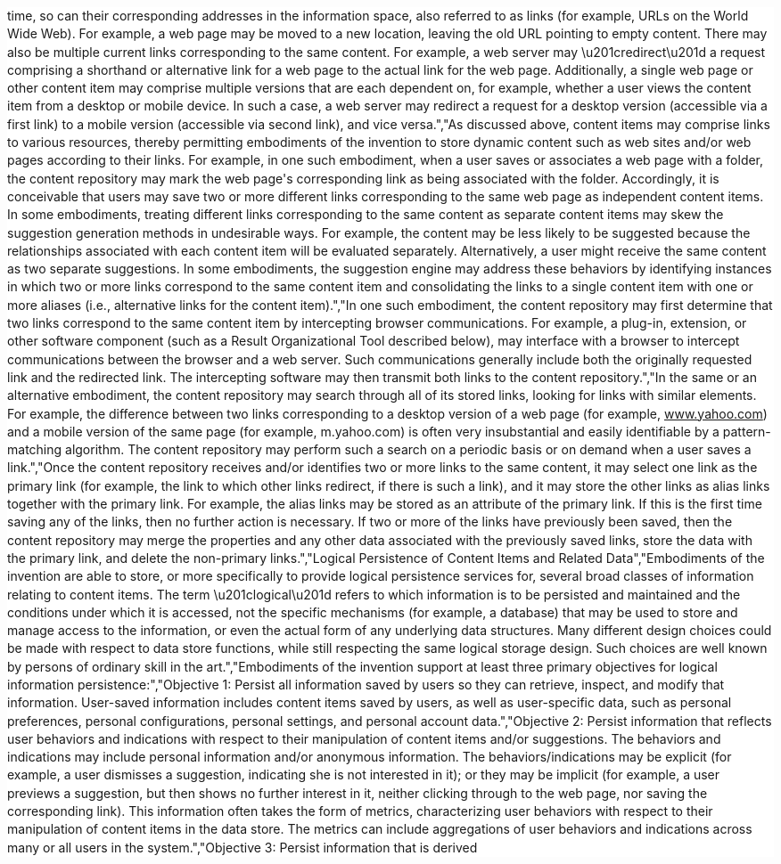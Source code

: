 time, so can their corresponding addresses in the information space, also referred to as links (for example, URLs on the World Wide Web). For example, a web page may be moved to a new location, leaving the old URL pointing to empty content. There may also be multiple current links corresponding to the same content. For example, a web server may \u201credirect\u201d a request comprising a shorthand or alternative link for a web page to the actual link for the web page. Additionally, a single web page or other content item may comprise multiple versions that are each dependent on, for example, whether a user views the content item from a desktop or mobile device. In such a case, a web server may redirect a request for a desktop version (accessible via a first link) to a mobile version (accessible via second link), and vice versa.","As discussed above, content items may comprise links to various resources, thereby permitting embodiments of the invention to store dynamic content such as web sites and\/or web pages according to their links. For example, in one such embodiment, when a user saves or associates a web page with a folder, the content repository may mark the web page's corresponding link as being associated with the folder. Accordingly, it is conceivable that users may save two or more different links corresponding to the same web page as independent content items. In some embodiments, treating different links corresponding to the same content as separate content items may skew the suggestion generation methods in undesirable ways. For example, the content may be less likely to be suggested because the relationships associated with each content item will be evaluated separately. Alternatively, a user might receive the same content as two separate suggestions. In some embodiments, the suggestion engine may address these behaviors by identifying instances in which two or more links correspond to the same content item and consolidating the links to a single content item with one or more aliases (i.e., alternative links for the content item).","In one such embodiment, the content repository may first determine that two links correspond to the same content item by intercepting browser communications. For example, a plug-in, extension, or other software component (such as a Result Organizational Tool described below), may interface with a browser to intercept communications between the browser and a web server. Such communications generally include both the originally requested link and the redirected link. The intercepting software may then transmit both links to the content repository.","In the same or an alternative embodiment, the content repository may search through all of its stored links, looking for links with similar elements. For example, the difference between two links corresponding to a desktop version of a web page (for example, www.yahoo.com) and a mobile version of the same page (for example, m.yahoo.com) is often very insubstantial and easily identifiable by a pattern-matching algorithm. The content repository may perform such a search on a periodic basis or on demand when a user saves a link.","Once the content repository receives and\/or identifies two or more links to the same content, it may select one link as the primary link (for example, the link to which other links redirect, if there is such a link), and it may store the other links as alias links together with the primary link. For example, the alias links may be stored as an attribute of the primary link. If this is the first time saving any of the links, then no further action is necessary. If two or more of the links have previously been saved, then the content repository may merge the properties and any other data associated with the previously saved links, store the data with the primary link, and delete the non-primary links.","Logical Persistence of Content Items and Related Data","Embodiments of the invention are able to store, or more specifically to provide logical persistence services for, several broad classes of information relating to content items. The term \u201clogical\u201d refers to which information is to be persisted and maintained and the conditions under which it is accessed, not the specific mechanisms (for example, a database) that may be used to store and manage access to the information, or even the actual form of any underlying data structures. Many different design choices could be made with respect to data store functions, while still respecting the same logical storage design. Such choices are well known by persons of ordinary skill in the art.","Embodiments of the invention support at least three primary objectives for logical information persistence:","Objective 1: Persist all information saved by users so they can retrieve, inspect, and modify that information. User-saved information includes content items saved by users, as well as user-specific data, such as personal preferences, personal configurations, personal settings, and personal account data.","Objective 2: Persist information that reflects user behaviors and indications with respect to their manipulation of content items and\/or suggestions. The behaviors and indications may include personal information and\/or anonymous information. The behaviors\/indications may be explicit (for example, a user dismisses a suggestion, indicating she is not interested in it); or they may be implicit (for example, a user previews a suggestion, but then shows no further interest in it, neither clicking through to the web page, nor saving the corresponding link). This information often takes the form of metrics, characterizing user behaviors with respect to their manipulation of content items in the data store. The metrics can include aggregations of user behaviors and indications across many or all users in the system.","Objective 3: Persist information that is derived